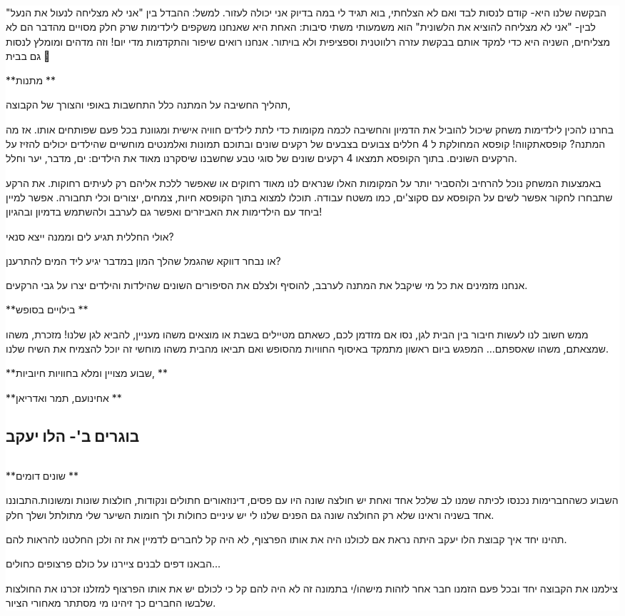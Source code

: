 הבקשה שלנו היא- קודם לנסות לבד ואם לא הצלחתי, בוא תגיד לי במה בדיוק אני יכולה לעזור. למשל: ההבדל בין "אני לא מצליחה לנעול את הנעל" לבין- "אני לא מצליחה להוציא את הלשונית" הוא משמעותי משתי סיבות: האחת היא שאנחנו משקפים לילדימות שרק חלק מסויים מהדבר הם לא מצליחים, השניה היא כדי למקד אותם בבקשת עזרה רלווטנית וספציפית ולא בויתור. אנחנו רואים שיפור והתקדמות מדי יום! וזה מדהים ומומלץ לנסות גם בבית 

**מתנות
**

תהליך החשיבה על המתנה כלל התחשבות באופי והצורך של הקבוצה,

בחרנו להכין לילדימות משחק שיכול להוביל את הדמיון והחשיבה לכמה מקומות כדי לתת לילדים חוויה אישית ומגוונת בכל פעם שפותחים אותו. אז מה המתנה? קופסאתקווה! קופסא המחולקת ל 4 חללים צבועים בצבעים של רקעים שונים ובתוכם תמונות ואלמנטים מוחשיים שהילדים יכולים להזיז על הרקעים השונים. בתוך הקופסא תמצאו 4 רקעים שונים של סוגי טבע שחשבנו שיסקרנו מאוד את הילדים: ים, מדבר, יער וחלל. 

באמצעות המשחק נוכל להרחיב ולהסביר יותר על המקומות האלו שנראים לנו מאוד רחוקים או שאפשר ללכת אליהם רק לעיתים רחוקות. את הרקע שתבחרו לחקור אפשר לשים על הקופסא עם סקוצ'ים, כמו משטח עבודה. תוכלו למצוא בתוך הקופסא חיות, צמחים, יצורים וכלי תחבורה. אפשר למיין ביחד עם הילדימות את האביזרים ואפשר גם לערבב ולהשתמש בדמיון ובהגיון!

אולי החללית תגיע לים וממנה ייצא סנאי?

או נבחר דווקא שהגמל שהלך המון במדבר יגיע ליד המים להתרענן? 

אנחנו מזמינים את כל מי שיקבל את המתנה לערבב, להוסיף ולצלם את הסיפורים השונים שהילדות והילדים יצרו על גבי הרקעים. 

**בילויים בסופש
**

ממש חשוב לנו לעשות חיבור בין הבית לגן, נסו אם מזדמן לכם, כשאתם מטיילים בשבת או מוצאים משהו מעניין, להביא לגן שלנו! מזכרת, משהו שמצאתם, משהו שאספתם... המפגש ביום ראשון מתמקד באיסוף החוויות מהסופש ואם תביאו מהבית משהו מוחשי זה יוכל להצמיח את השיח שלנו. 

**שבוע מצויין ומלא בחוויות חיוביות,
**

**אחינועם, תמר ואדריאן
**

## בוגרים ב'- הלו יעקב

## 

**שונים דומים
**

השבוע כשהחברימות נכנסו לכיתה שמנו לב שלכל אחד ואחת יש חולצה שונה היו עם פסים, דינוזאורים חתולים ונקודות, חולצות שונות ומשונות.התבוננו אחד בשניה וראינו שלא רק החולצה שונה גם הפנים שלנו לי יש עיניים כחולות ולך חומות השיער שלי מתולתל ושלך חלק.

תהינו יחד איך קבוצת הלו יעקב היתה נראת אם לכולנו היה את אותו הפרצוף, לא היה קל לחברים לדמיין את זה ולכן החלטנו להראות להם.

הבאנו דפים לבנים ציירנו על כולם פרצופים כחולים…

צילמנו את הקבוצה יחד ובכל פעם הזמנו חבר אחר לזהות מישהו/י בתמונה זה לא היה להם קל כי לכולם יש את אותו הפרצוף למזלנו זכרנו את החולצות שלבשו החברים כך זיהינו מי מסתתר מאחורי הציור.
